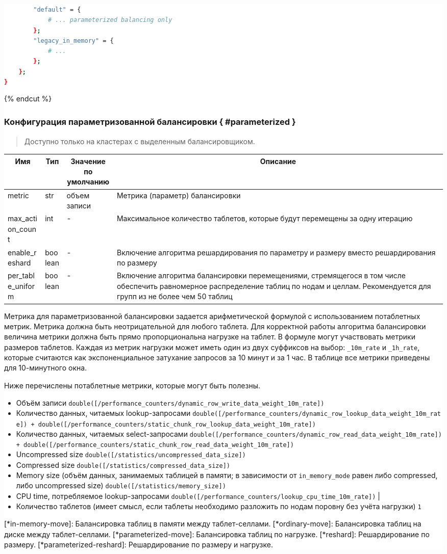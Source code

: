 ```bash
        "default" = {
            # ... parameterized balancing only
        };
        "legacy_in_memory" = {
            # ...
        };
    };
}
```

{% endcut %}

### Конфигурация параметризованной балансировки { #parameterized }

> Доступно только на кластерах с выделенным балансировщиком.

| **Имя**       | **Тип** | **Значение по умолчанию** | **Описание** |
| -- | -- | -- | -- |
| metric      | str | объем записи | Метрика (параметр) балансировки |
| max_action_count | int | - | Максимальное количество таблетов, которые будут перемещены за одну итерацию |
| enable_reshard        | boolean   | - | Включение алгоритма решардирования по параметру и размеру вместо решардирования по размеру |
| per_table_uniform        | boolean   | - | Включение алгоритма балансировки перемещениями, стремящегося в том числе обеспечить равномерное распределение таблиц по нодам и целлам. Рекомендуется для групп из не более чем 50 таблиц |

Метрика для параметризованной балансировки задается арифметической формулой с использованием потаблетных метрик. Метрика должна быть неотрицательной для любого таблета. Для корректной работы алгоритма балансировки величина метрики должна быть прямо пропорциональна нагрузке на таблет. В формуле могут участвовать метрики размеров таблетов. Каждая из метрик нагрузки может иметь один из двух суффиксов на выбор: `_10m_rate` и `_1h_rate`, которые считаются как экспоненциальное затухание запросов за 10 минут и за 1 час. В таблице все метрики приведены для 10-минутного окна.

Ниже перечислены потаблетные метрики, которые могут быть полезны.

- Объём записи
  `double([/performance_counters/dynamic_row_write_data_weight_10m_rate])`
- Количество данных, читаемых lookup-запросами
  `double([/performance_counters/dynamic_row_lookup_data_weight_10m_rate]) + double([/performance_counters/static_chunk_row_lookup_data_weight_10m_rate])`
- Количество данных, читаемых select-запросами
  `double([/performance_counters/dynamic_row_read_data_weight_10m_rate]) + double([/performance_counters/static_chunk_row_read_data_weight_10m_rate])`
- Uncompressed size
  `double([/statistics/uncompressed_data_size])`
- Compressed size
  `double([/statistics/compressed_data_size])`
- Memory size (объём данных, занимаемых таблицей в памяти; в зависимости от `in_memory_mode` равен либо compressed, либо uncompressed size)
  `double([/statistics/memory_size])`
- CPU time, потребляемое lookup-запросами
  `double([/performance_counters/lookup_cpu_time_10m_rate])` |
- Количество таблетов (имеет смысл, если таблеты необходимо разложить по нодам поровну без учёта нагрузки)
  `1`


[*in-memory-move]: Балансировка таблиц в памяти между таблет-селлами.
[*ordinary-move]: Балансировка таблиц на диске между таблет-селлами.
[*parameterized-move]: Балансировка таблиц по нагрузке.
[*reshard]: Решардирование по размеру.
[*parameterized-reshard]: Решардирование по размеру и нагрузке.
